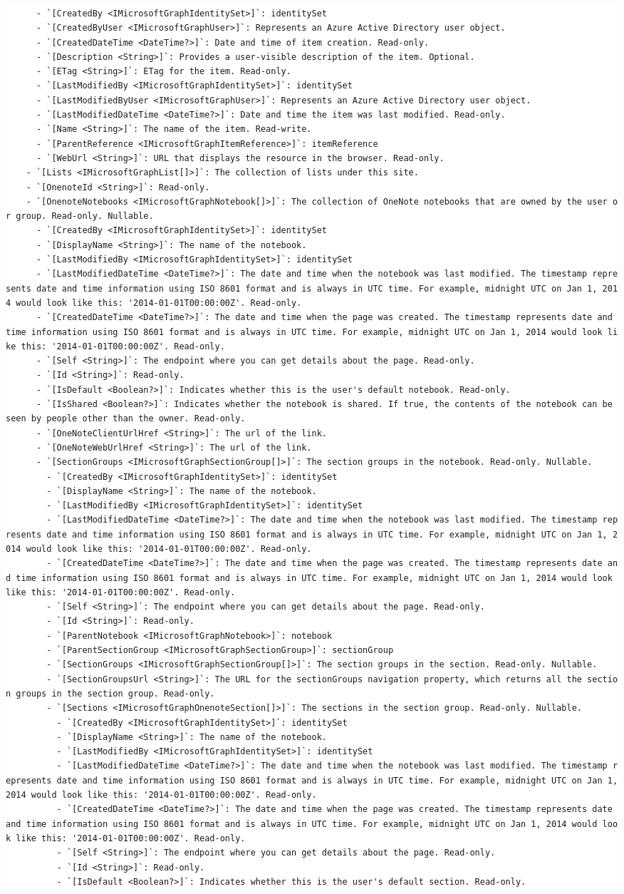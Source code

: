           - `[CreatedBy <IMicrosoftGraphIdentitySet>]`: identitySet
          - `[CreatedByUser <IMicrosoftGraphUser>]`: Represents an Azure Active Directory user object.
          - `[CreatedDateTime <DateTime?>]`: Date and time of item creation. Read-only.
          - `[Description <String>]`: Provides a user-visible description of the item. Optional.
          - `[ETag <String>]`: ETag for the item. Read-only.
          - `[LastModifiedBy <IMicrosoftGraphIdentitySet>]`: identitySet
          - `[LastModifiedByUser <IMicrosoftGraphUser>]`: Represents an Azure Active Directory user object.
          - `[LastModifiedDateTime <DateTime?>]`: Date and time the item was last modified. Read-only.
          - `[Name <String>]`: The name of the item. Read-write.
          - `[ParentReference <IMicrosoftGraphItemReference>]`: itemReference
          - `[WebUrl <String>]`: URL that displays the resource in the browser. Read-only.
        - `[Lists <IMicrosoftGraphList[]>]`: The collection of lists under this site.
        - `[OnenoteId <String>]`: Read-only.
        - `[OnenoteNotebooks <IMicrosoftGraphNotebook[]>]`: The collection of OneNote notebooks that are owned by the user or group. Read-only. Nullable.
          - `[CreatedBy <IMicrosoftGraphIdentitySet>]`: identitySet
          - `[DisplayName <String>]`: The name of the notebook.
          - `[LastModifiedBy <IMicrosoftGraphIdentitySet>]`: identitySet
          - `[LastModifiedDateTime <DateTime?>]`: The date and time when the notebook was last modified. The timestamp represents date and time information using ISO 8601 format and is always in UTC time. For example, midnight UTC on Jan 1, 2014 would look like this: '2014-01-01T00:00:00Z'. Read-only.
          - `[CreatedDateTime <DateTime?>]`: The date and time when the page was created. The timestamp represents date and time information using ISO 8601 format and is always in UTC time. For example, midnight UTC on Jan 1, 2014 would look like this: '2014-01-01T00:00:00Z'. Read-only.
          - `[Self <String>]`: The endpoint where you can get details about the page. Read-only.
          - `[Id <String>]`: Read-only.
          - `[IsDefault <Boolean?>]`: Indicates whether this is the user's default notebook. Read-only.
          - `[IsShared <Boolean?>]`: Indicates whether the notebook is shared. If true, the contents of the notebook can be seen by people other than the owner. Read-only.
          - `[OneNoteClientUrlHref <String>]`: The url of the link.
          - `[OneNoteWebUrlHref <String>]`: The url of the link.
          - `[SectionGroups <IMicrosoftGraphSectionGroup[]>]`: The section groups in the notebook. Read-only. Nullable.
            - `[CreatedBy <IMicrosoftGraphIdentitySet>]`: identitySet
            - `[DisplayName <String>]`: The name of the notebook.
            - `[LastModifiedBy <IMicrosoftGraphIdentitySet>]`: identitySet
            - `[LastModifiedDateTime <DateTime?>]`: The date and time when the notebook was last modified. The timestamp represents date and time information using ISO 8601 format and is always in UTC time. For example, midnight UTC on Jan 1, 2014 would look like this: '2014-01-01T00:00:00Z'. Read-only.
            - `[CreatedDateTime <DateTime?>]`: The date and time when the page was created. The timestamp represents date and time information using ISO 8601 format and is always in UTC time. For example, midnight UTC on Jan 1, 2014 would look like this: '2014-01-01T00:00:00Z'. Read-only.
            - `[Self <String>]`: The endpoint where you can get details about the page. Read-only.
            - `[Id <String>]`: Read-only.
            - `[ParentNotebook <IMicrosoftGraphNotebook>]`: notebook
            - `[ParentSectionGroup <IMicrosoftGraphSectionGroup>]`: sectionGroup
            - `[SectionGroups <IMicrosoftGraphSectionGroup[]>]`: The section groups in the section. Read-only. Nullable.
            - `[SectionGroupsUrl <String>]`: The URL for the sectionGroups navigation property, which returns all the section groups in the section group. Read-only.
            - `[Sections <IMicrosoftGraphOnenoteSection[]>]`: The sections in the section group. Read-only. Nullable.
              - `[CreatedBy <IMicrosoftGraphIdentitySet>]`: identitySet
              - `[DisplayName <String>]`: The name of the notebook.
              - `[LastModifiedBy <IMicrosoftGraphIdentitySet>]`: identitySet
              - `[LastModifiedDateTime <DateTime?>]`: The date and time when the notebook was last modified. The timestamp represents date and time information using ISO 8601 format and is always in UTC time. For example, midnight UTC on Jan 1, 2014 would look like this: '2014-01-01T00:00:00Z'. Read-only.
              - `[CreatedDateTime <DateTime?>]`: The date and time when the page was created. The timestamp represents date and time information using ISO 8601 format and is always in UTC time. For example, midnight UTC on Jan 1, 2014 would look like this: '2014-01-01T00:00:00Z'. Read-only.
              - `[Self <String>]`: The endpoint where you can get details about the page. Read-only.
              - `[Id <String>]`: Read-only.
              - `[IsDefault <Boolean?>]`: Indicates whether this is the user's default section. Read-only.